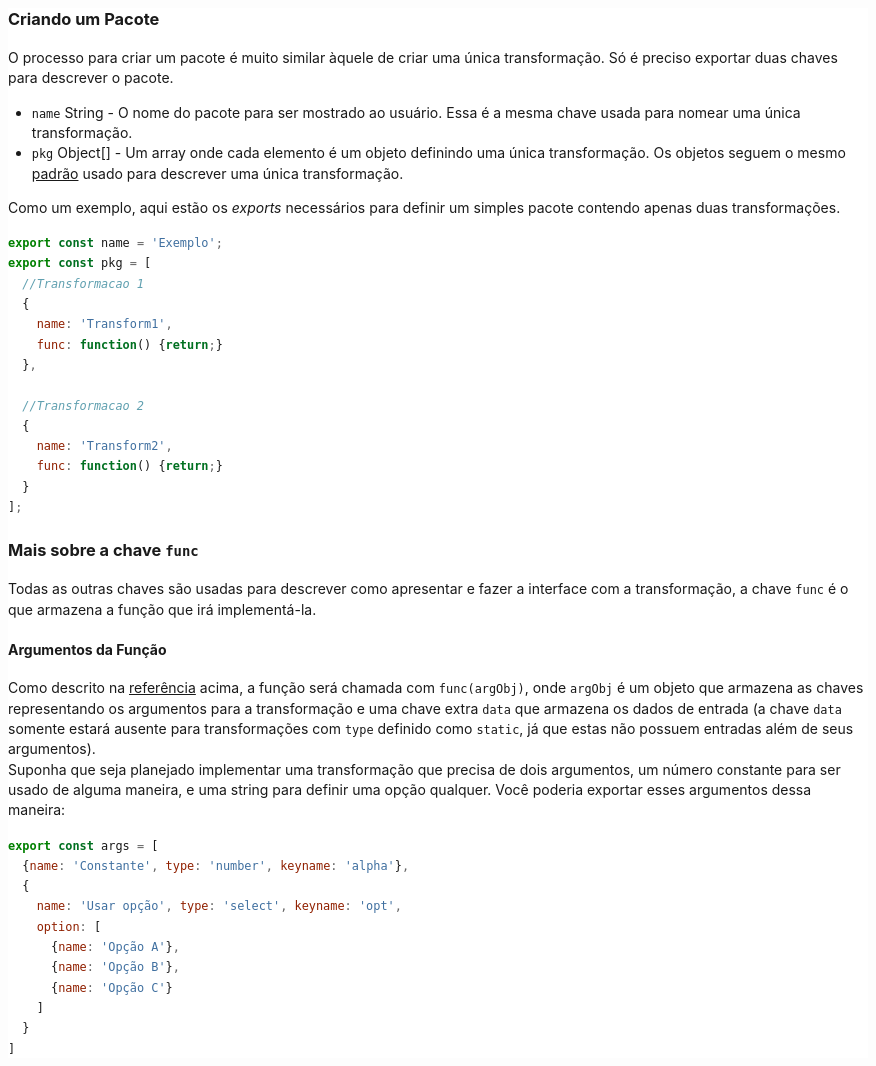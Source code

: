 ### Criando um Pacote
O processo para criar um pacote é muito similar àquele de criar uma única transformação. Só é preciso exportar duas chaves para descrever o pacote.
+ `name` String - O nome do pacote para ser mostrado ao usuário. Essa é a mesma chave usada para nomear uma única transformação.
+ `pkg` Object[] - Um array onde cada elemento é um objeto definindo uma única transformação. Os objetos seguem o mesmo [padrão](#criando-única-transformação) usado para descrever uma única transformação.

Como um exemplo, aqui estão os *exports* necessários para definir um simples pacote contendo apenas duas transformações.
```javascript
export const name = 'Exemplo';
export const pkg = [
  //Transformacao 1
  {
    name: 'Transform1',
    func: function() {return;}
  },

  //Transformacao 2
  {
    name: 'Transform2',
    func: function() {return;}
  }
];
```

### Mais sobre a chave `func`
Todas as outras chaves são usadas para descrever como apresentar e fazer a interface com a transformação, a chave `func` é o que armazena a função que irá implementá-la.

#### Argumentos da Função
Como descrito na [referência](#criando-única-transformação) acima, a função será chamada com `func(argObj)`, onde `argObj` é um objeto que armazena as chaves representando os argumentos para a transformação e uma chave extra `data` que armazena os dados de entrada (a chave `data` somente estará ausente para transformações com `type` definido como `static`, já que estas não possuem entradas além de seus argumentos).\
Suponha que seja planejado implementar uma transformação que precisa de dois argumentos, um número constante para ser usado de alguma maneira, e uma string para definir uma opção qualquer. Você poderia exportar esses argumentos dessa maneira:
```javascript
export const args = [
  {name: 'Constante', type: 'number', keyname: 'alpha'},
  {
    name: 'Usar opção', type: 'select', keyname: 'opt',
    option: [
      {name: 'Opção A'},
      {name: 'Opção B'},
      {name: 'Opção C'}
    ]
  }
]
```
